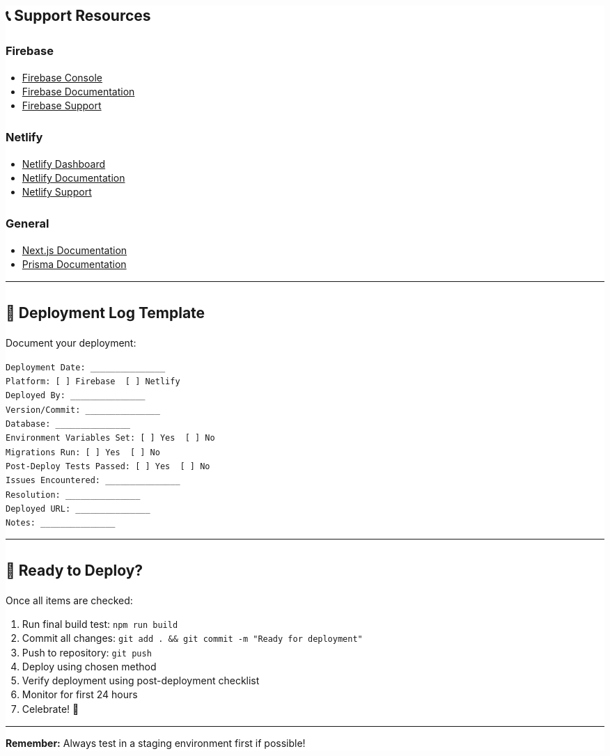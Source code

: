
## 📞 Support Resources

### Firebase
- [Firebase Console](https://console.firebase.google.com)
- [Firebase Documentation](https://firebase.google.com/docs)
- [Firebase Support](https://firebase.google.com/support)

### Netlify
- [Netlify Dashboard](https://app.netlify.com)
- [Netlify Documentation](https://docs.netlify.com)
- [Netlify Support](https://www.netlify.com/support/)

### General
- [Next.js Documentation](https://nextjs.org/docs)
- [Prisma Documentation](https://www.prisma.io/docs)

---

## 📝 Deployment Log Template

Document your deployment:

```
Deployment Date: _______________
Platform: [ ] Firebase  [ ] Netlify
Deployed By: _______________
Version/Commit: _______________
Database: _______________
Environment Variables Set: [ ] Yes  [ ] No
Migrations Run: [ ] Yes  [ ] No
Post-Deploy Tests Passed: [ ] Yes  [ ] No
Issues Encountered: _______________
Resolution: _______________
Deployed URL: _______________
Notes: _______________
```

---

## 🎉 Ready to Deploy?

Once all items are checked:

1. Run final build test: `npm run build`
2. Commit all changes: `git add . && git commit -m "Ready for deployment"`
3. Push to repository: `git push`
4. Deploy using chosen method
5. Verify deployment using post-deployment checklist
6. Monitor for first 24 hours
7. Celebrate! 🎉

---

**Remember:** Always test in a staging environment first if possible!
